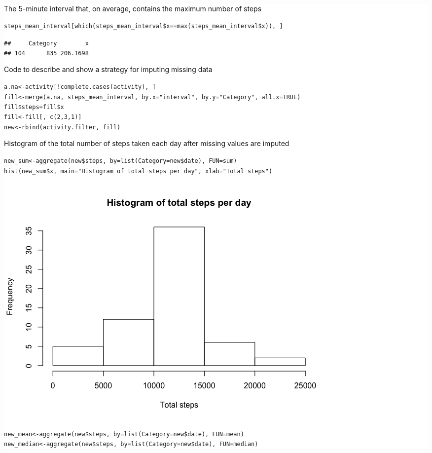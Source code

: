 The 5-minute interval that, on average, contains the maximum number of steps

``` {.r}
steps_mean_interval[which(steps_mean_interval$x==max(steps_mean_interval$x)), ]
```

    ##     Category        x
    ## 104      835 206.1698

Code to describe and show a strategy for imputing missing data

``` {.r}
a.na<-activity[!complete.cases(activity), ]
fill<-merge(a.na, steps_mean_interval, by.x="interval", by.y="Category", all.x=TRUE)
fill$steps=fill$x
fill<-fill[, c(2,3,1)]
new<-rbind(activity.filter, fill)
```

Histogram of the total number of steps taken each day after missing values are imputed

``` {.r}
new_sum<-aggregate(new$steps, by=list(Category=new$date), FUN=sum)
hist(new_sum$x, main="Histogram of total steps per day", xlab="Total steps")
```

![](RepData_Project1_files/figure-markdown_github/unnamed-chunk-7-1.png)

``` {.r}
new_mean<-aggregate(new$steps, by=list(Category=new$date), FUN=mean)
new_median<-aggregate(new$steps, by=list(Category=new$date), FUN=median)
```
